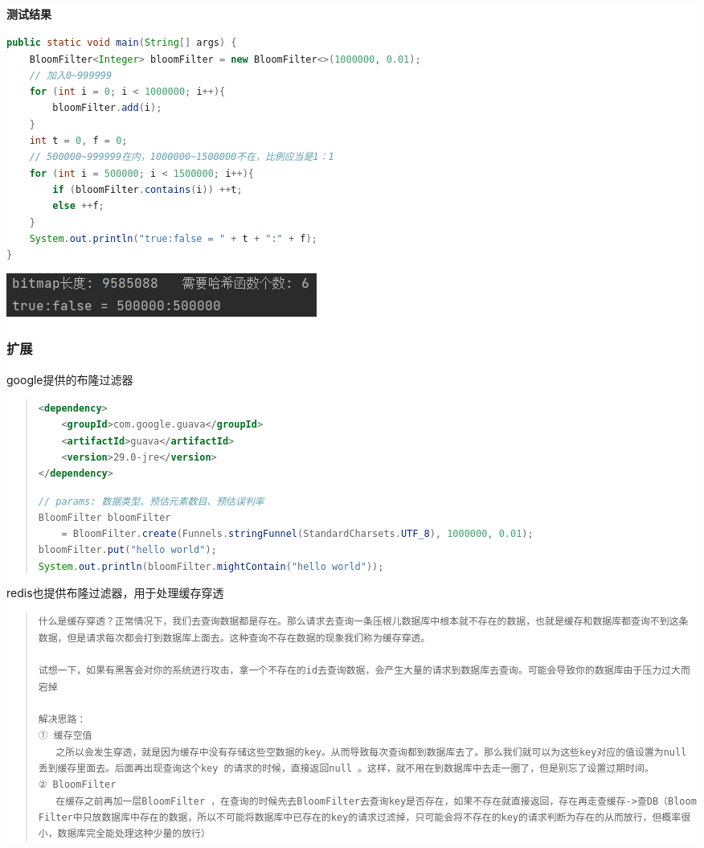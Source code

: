**测试结果**

```java
public static void main(String[] args) {
    BloomFilter<Integer> bloomFilter = new BloomFilter<>(1000000, 0.01);
    // 加入0~999999
    for (int i = 0; i < 1000000; i++){
        bloomFilter.add(i);
    }
    int t = 0, f = 0;
    // 500000~999999在内，1000000~1500000不在，比例应当是1：1
    for (int i = 500000; i < 1500000; i++){
        if (bloomFilter.contains(i)) ++t;
        else ++f;
    }
    System.out.println("true:false = " + t + ":" + f);
}
```

![image-20210901112033757](imgs\左神算法课\17.png)

### 扩展

google提供的布隆过滤器

> ```xml
> <dependency>
>     <groupId>com.google.guava</groupId>
>     <artifactId>guava</artifactId>
>     <version>29.0-jre</version>
> </dependency>
> ```
>
> ```java
> // params: 数据类型、预估元素数目、预估误判率
> BloomFilter bloomFilter 
>     = BloomFilter.create(Funnels.stringFunnel(StandardCharsets.UTF_8), 1000000, 0.01);
> bloomFilter.put("hello world");
> System.out.println(bloomFilter.mightContain("hello world"));
> ```

redis也提供布隆过滤器，用于处理缓存穿透

> ```tex
> 什么是缓存穿透？正常情况下，我们去查询数据都是存在。那么请求去查询一条压根儿数据库中根本就不存在的数据，也就是缓存和数据库都查询不到这条数据，但是请求每次都会打到数据库上面去。这种查询不存在数据的现象我们称为缓存穿透。
> 
> 试想一下，如果有黑客会对你的系统进行攻击，拿一个不存在的id去查询数据，会产生大量的请求到数据库去查询。可能会导致你的数据库由于压力过大而宕掉
> 
> 解决思路：
> ① 缓存空值
>    之所以会发生穿透，就是因为缓存中没有存储这些空数据的key。从而导致每次查询都到数据库去了。那么我们就可以为这些key对应的值设置为null 丢到缓存里面去。后面再出现查询这个key 的请求的时候，直接返回null 。这样，就不用在到数据库中去走一圈了，但是别忘了设置过期时间。
> ② BloomFilter  
>    在缓存之前再加一层BloomFilter ，在查询的时候先去BloomFilter去查询key是否存在，如果不存在就直接返回，存在再走查缓存->查DB（BloomFilter中只放数据库中存在的数据，所以不可能将数据库中已存在的key的请求过滤掉，只可能会将不存在的key的请求判断为存在的从而放行，但概率很小，数据库完全能处理这种少量的放行）
> ```
